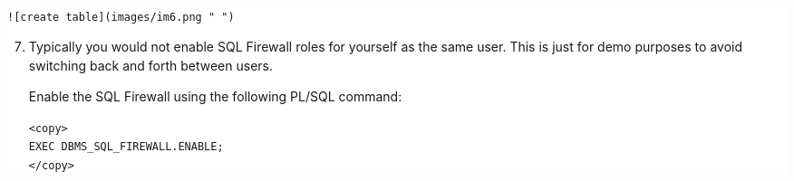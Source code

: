     ![create table](images/im6.png " ")


7. Typically you would not enable SQL Firewall roles for yourself as the same user. This is just for demo purposes to avoid switching back and forth between users. 
    
    Enable the SQL Firewall using the following PL/SQL command:

    ```
    <copy>
    EXEC DBMS_SQL_FIREWALL.ENABLE;
    </copy>
    ```